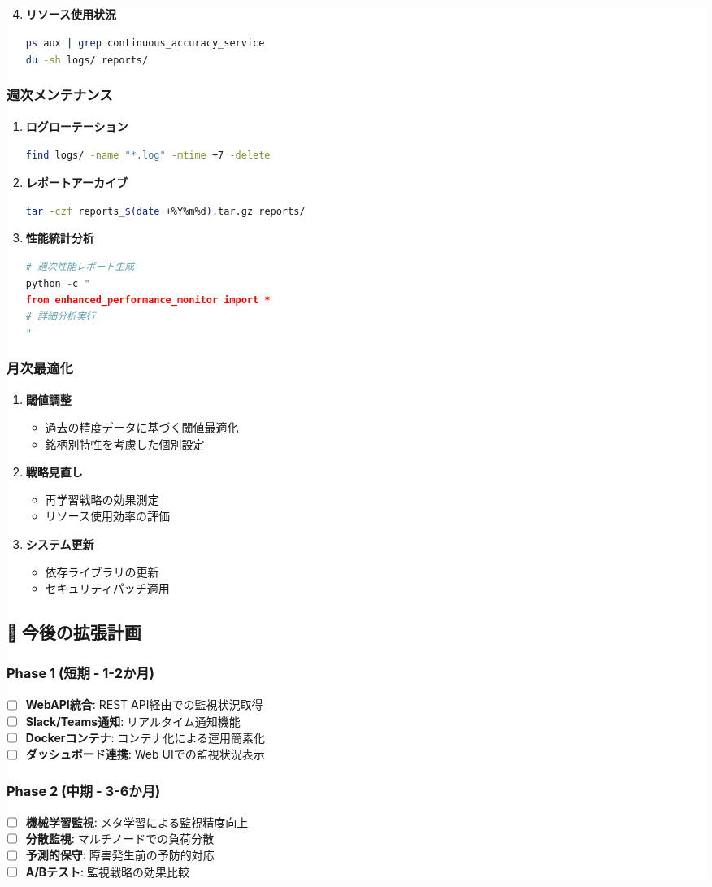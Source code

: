 4. **リソース使用状況**
   ```bash
   ps aux | grep continuous_accuracy_service
   du -sh logs/ reports/
   ```

### 週次メンテナンス

1. **ログローテーション**
   ```bash
   find logs/ -name "*.log" -mtime +7 -delete
   ```

2. **レポートアーカイブ**
   ```bash
   tar -czf reports_$(date +%Y%m%d).tar.gz reports/
   ```

3. **性能統計分析**
   ```python
   # 週次性能レポート生成
   python -c "
   from enhanced_performance_monitor import *
   # 詳細分析実行
   "
   ```

### 月次最適化

1. **閾値調整**
   - 過去の精度データに基づく閾値最適化
   - 銘柄別特性を考慮した個別設定

2. **戦略見直し**
   - 再学習戦略の効果測定
   - リソース使用効率の評価

3. **システム更新**
   - 依存ライブラリの更新
   - セキュリティパッチ適用

## 🔮 今後の拡張計画

### Phase 1 (短期 - 1-2か月)
- [ ] **WebAPI統合**: REST API経由での監視状況取得
- [ ] **Slack/Teams通知**: リアルタイム通知機能
- [ ] **Dockerコンテナ**: コンテナ化による運用簡素化
- [ ] **ダッシュボード連携**: Web UIでの監視状況表示

### Phase 2 (中期 - 3-6か月)
- [ ] **機械学習監視**: メタ学習による監視精度向上
- [ ] **分散監視**: マルチノードでの負荷分散
- [ ] **予測的保守**: 障害発生前の予防的対応
- [ ] **A/Bテスト**: 監視戦略の効果比較
